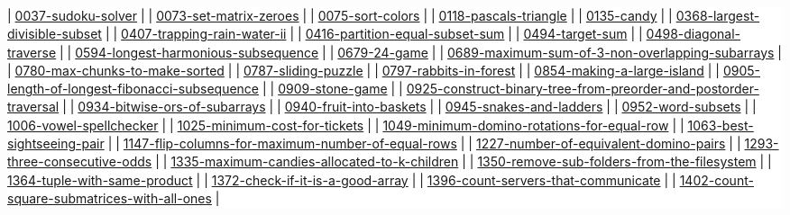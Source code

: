 | [0037-sudoku-solver](https://github.com/Sheel34/LeetTrack/tree/master/0037-sudoku-solver) |
| [0073-set-matrix-zeroes](https://github.com/Sheel34/LeetTrack/tree/master/0073-set-matrix-zeroes) |
| [0075-sort-colors](https://github.com/Sheel34/LeetTrack/tree/master/0075-sort-colors) |
| [0118-pascals-triangle](https://github.com/Sheel34/LeetTrack/tree/master/0118-pascals-triangle) |
| [0135-candy](https://github.com/Sheel34/LeetTrack/tree/master/0135-candy) |
| [0368-largest-divisible-subset](https://github.com/Sheel34/LeetTrack/tree/master/0368-largest-divisible-subset) |
| [0407-trapping-rain-water-ii](https://github.com/Sheel34/LeetTrack/tree/master/0407-trapping-rain-water-ii) |
| [0416-partition-equal-subset-sum](https://github.com/Sheel34/LeetTrack/tree/master/0416-partition-equal-subset-sum) |
| [0494-target-sum](https://github.com/Sheel34/LeetTrack/tree/master/0494-target-sum) |
| [0498-diagonal-traverse](https://github.com/Sheel34/LeetTrack/tree/master/0498-diagonal-traverse) |
| [0594-longest-harmonious-subsequence](https://github.com/Sheel34/LeetTrack/tree/master/0594-longest-harmonious-subsequence) |
| [0679-24-game](https://github.com/Sheel34/LeetTrack/tree/master/0679-24-game) |
| [0689-maximum-sum-of-3-non-overlapping-subarrays](https://github.com/Sheel34/LeetTrack/tree/master/0689-maximum-sum-of-3-non-overlapping-subarrays) |
| [0780-max-chunks-to-make-sorted](https://github.com/Sheel34/LeetTrack/tree/master/0780-max-chunks-to-make-sorted) |
| [0787-sliding-puzzle](https://github.com/Sheel34/LeetTrack/tree/master/0787-sliding-puzzle) |
| [0797-rabbits-in-forest](https://github.com/Sheel34/LeetTrack/tree/master/0797-rabbits-in-forest) |
| [0854-making-a-large-island](https://github.com/Sheel34/LeetTrack/tree/master/0854-making-a-large-island) |
| [0905-length-of-longest-fibonacci-subsequence](https://github.com/Sheel34/LeetTrack/tree/master/0905-length-of-longest-fibonacci-subsequence) |
| [0909-stone-game](https://github.com/Sheel34/LeetTrack/tree/master/0909-stone-game) |
| [0925-construct-binary-tree-from-preorder-and-postorder-traversal](https://github.com/Sheel34/LeetTrack/tree/master/0925-construct-binary-tree-from-preorder-and-postorder-traversal) |
| [0934-bitwise-ors-of-subarrays](https://github.com/Sheel34/LeetTrack/tree/master/0934-bitwise-ors-of-subarrays) |
| [0940-fruit-into-baskets](https://github.com/Sheel34/LeetTrack/tree/master/0940-fruit-into-baskets) |
| [0945-snakes-and-ladders](https://github.com/Sheel34/LeetTrack/tree/master/0945-snakes-and-ladders) |
| [0952-word-subsets](https://github.com/Sheel34/LeetTrack/tree/master/0952-word-subsets) |
| [1006-vowel-spellchecker](https://github.com/Sheel34/LeetTrack/tree/master/1006-vowel-spellchecker) |
| [1025-minimum-cost-for-tickets](https://github.com/Sheel34/LeetTrack/tree/master/1025-minimum-cost-for-tickets) |
| [1049-minimum-domino-rotations-for-equal-row](https://github.com/Sheel34/LeetTrack/tree/master/1049-minimum-domino-rotations-for-equal-row) |
| [1063-best-sightseeing-pair](https://github.com/Sheel34/LeetTrack/tree/master/1063-best-sightseeing-pair) |
| [1147-flip-columns-for-maximum-number-of-equal-rows](https://github.com/Sheel34/LeetTrack/tree/master/1147-flip-columns-for-maximum-number-of-equal-rows) |
| [1227-number-of-equivalent-domino-pairs](https://github.com/Sheel34/LeetTrack/tree/master/1227-number-of-equivalent-domino-pairs) |
| [1293-three-consecutive-odds](https://github.com/Sheel34/LeetTrack/tree/master/1293-three-consecutive-odds) |
| [1335-maximum-candies-allocated-to-k-children](https://github.com/Sheel34/LeetTrack/tree/master/1335-maximum-candies-allocated-to-k-children) |
| [1350-remove-sub-folders-from-the-filesystem](https://github.com/Sheel34/LeetTrack/tree/master/1350-remove-sub-folders-from-the-filesystem) |
| [1364-tuple-with-same-product](https://github.com/Sheel34/LeetTrack/tree/master/1364-tuple-with-same-product) |
| [1372-check-if-it-is-a-good-array](https://github.com/Sheel34/LeetTrack/tree/master/1372-check-if-it-is-a-good-array) |
| [1396-count-servers-that-communicate](https://github.com/Sheel34/LeetTrack/tree/master/1396-count-servers-that-communicate) |
| [1402-count-square-submatrices-with-all-ones](https://github.com/Sheel34/LeetTrack/tree/master/1402-count-square-submatrices-with-all-ones) |